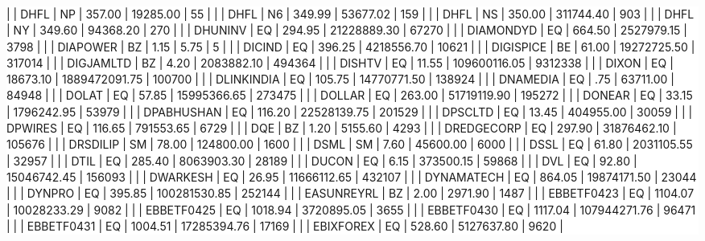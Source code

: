 |  | DHFL | NP | 357.00 | 19285.00 | 55 |
|  | DHFL | N6 | 349.99 | 53677.02 | 159 |
|  | DHFL | NS | 350.00 | 311744.40 | 903 |
|  | DHFL | NY | 349.60 | 94368.20 | 270 |
|  | DHUNINV | EQ | 294.95 | 21228889.30 | 67270 |
|  | DIAMONDYD | EQ | 664.50 | 2527979.15 | 3798 |
|  | DIAPOWER | BZ | 1.15 | 5.75 | 5 |
|  | DICIND | EQ | 396.25 | 4218556.70 | 10621 |
|  | DIGISPICE | BE | 61.00 | 19272725.50 | 317014 |
|  | DIGJAMLTD | BZ | 4.20 | 2083882.10 | 494364 |
|  | DISHTV | EQ | 11.55 | 109600116.05 | 9312338 |
|  | DIXON | EQ | 18673.10 | 1889472091.75 | 100700 |
|  | DLINKINDIA | EQ | 105.75 | 14770771.50 | 138924 |
|  | DNAMEDIA | EQ | .75 | 63711.00 | 84948 |
|  | DOLAT | EQ | 57.85 | 15995366.65 | 273475 |
|  | DOLLAR | EQ | 263.00 | 51719119.90 | 195272 |
|  | DONEAR | EQ | 33.15 | 1796242.95 | 53979 |
|  | DPABHUSHAN | EQ | 116.20 | 22528139.75 | 201529 |
|  | DPSCLTD | EQ | 13.45 | 404955.00 | 30059 |
|  | DPWIRES | EQ | 116.65 | 791553.65 | 6729 |
|  | DQE | BZ | 1.20 | 5155.60 | 4293 |
|  | DREDGECORP | EQ | 297.90 | 31876462.10 | 105676 |
|  | DRSDILIP | SM | 78.00 | 124800.00 | 1600 |
|  | DSML | SM | 7.60 | 45600.00 | 6000 |
|  | DSSL | EQ | 61.80 | 2031105.55 | 32957 |
|  | DTIL | EQ | 285.40 | 8063903.30 | 28189 |
|  | DUCON | EQ | 6.15 | 373500.15 | 59868 |
|  | DVL | EQ | 92.80 | 15046742.45 | 156093 |
|  | DWARKESH | EQ | 26.95 | 11666112.65 | 432107 |
|  | DYNAMATECH | EQ | 864.05 | 19874171.50 | 23044 |
|  | DYNPRO | EQ | 395.85 | 100281530.85 | 252144 |
|  | EASUNREYRL | BZ | 2.00 | 2971.90 | 1487 |
|  | EBBETF0423 | EQ | 1104.07 | 10028233.29 | 9082 |
|  | EBBETF0425 | EQ | 1018.94 | 3720895.05 | 3655 |
|  | EBBETF0430 | EQ | 1117.04 | 107944271.76 | 96471 |
|  | EBBETF0431 | EQ | 1004.51 | 17285394.76 | 17169 |
|  | EBIXFOREX | EQ | 528.60 | 5127637.80 | 9620 |